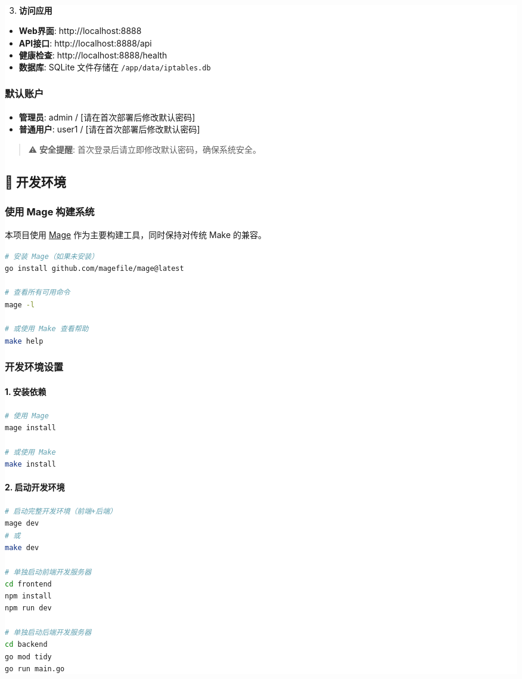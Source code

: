3. **访问应用**
- **Web界面**: http://localhost:8888
- **API接口**: http://localhost:8888/api
- **健康检查**: http://localhost:8888/health
- **数据库**: SQLite 文件存储在 `/app/data/iptables.db`

### 默认账户

- **管理员**: admin / [请在首次部署后修改默认密码]
- **普通用户**: user1 / [请在首次部署后修改默认密码]

> ⚠️ **安全提醒**: 首次登录后请立即修改默认密码，确保系统安全。

## 🔧 开发环境

### 使用 Mage 构建系统

本项目使用 [Mage](https://magefile.org/) 作为主要构建工具，同时保持对传统 Make 的兼容。

```bash
# 安装 Mage（如果未安装）
go install github.com/magefile/mage@latest

# 查看所有可用命令
mage -l

# 或使用 Make 查看帮助
make help
```

### 开发环境设置

#### 1. 安装依赖
```bash
# 使用 Mage
mage install

# 或使用 Make
make install
```

#### 2. 启动开发环境
```bash
# 启动完整开发环境（前端+后端）
mage dev
# 或
make dev

# 单独启动前端开发服务器
cd frontend
npm install
npm run dev

# 单独启动后端开发服务器
cd backend
go mod tidy
go run main.go
```

